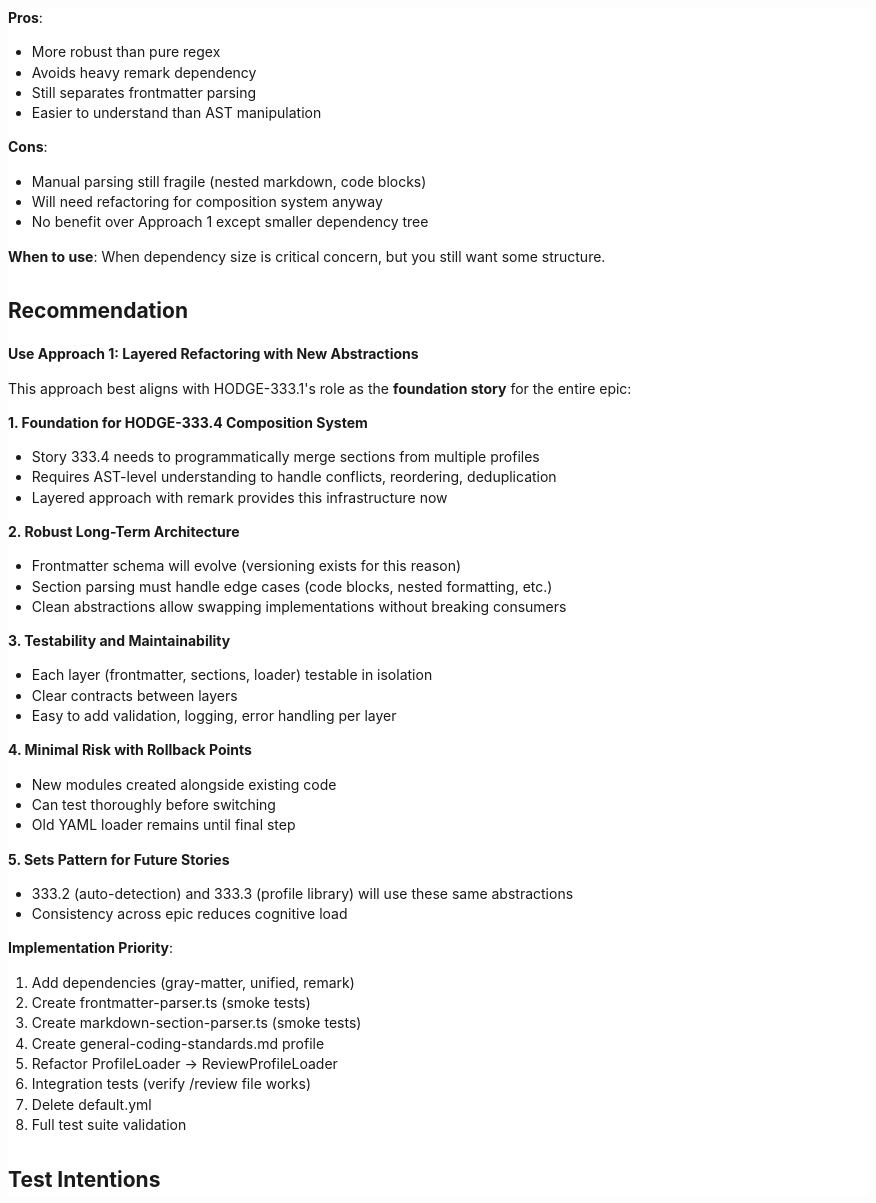 **Pros**:
- More robust than pure regex
- Avoids heavy remark dependency
- Still separates frontmatter parsing
- Easier to understand than AST manipulation

**Cons**:
- Manual parsing still fragile (nested markdown, code blocks)
- Will need refactoring for composition system anyway
- No benefit over Approach 1 except smaller dependency tree

**When to use**: When dependency size is critical concern, but you still want some structure.

## Recommendation

**Use Approach 1: Layered Refactoring with New Abstractions**

This approach best aligns with HODGE-333.1's role as the **foundation story** for the entire epic:

**1. Foundation for HODGE-333.4 Composition System**
- Story 333.4 needs to programmatically merge sections from multiple profiles
- Requires AST-level understanding to handle conflicts, reordering, deduplication
- Layered approach with remark provides this infrastructure now

**2. Robust Long-Term Architecture**
- Frontmatter schema will evolve (versioning exists for this reason)
- Section parsing must handle edge cases (code blocks, nested formatting, etc.)
- Clean abstractions allow swapping implementations without breaking consumers

**3. Testability and Maintainability**
- Each layer (frontmatter, sections, loader) testable in isolation
- Clear contracts between layers
- Easy to add validation, logging, error handling per layer

**4. Minimal Risk with Rollback Points**
- New modules created alongside existing code
- Can test thoroughly before switching
- Old YAML loader remains until final step

**5. Sets Pattern for Future Stories**
- 333.2 (auto-detection) and 333.3 (profile library) will use these same abstractions
- Consistency across epic reduces cognitive load

**Implementation Priority**:
1. Add dependencies (gray-matter, unified, remark)
2. Create frontmatter-parser.ts (smoke tests)
3. Create markdown-section-parser.ts (smoke tests)
4. Create general-coding-standards.md profile
5. Refactor ProfileLoader → ReviewProfileLoader
6. Integration tests (verify /review file works)
7. Delete default.yml
8. Full test suite validation

## Test Intentions

